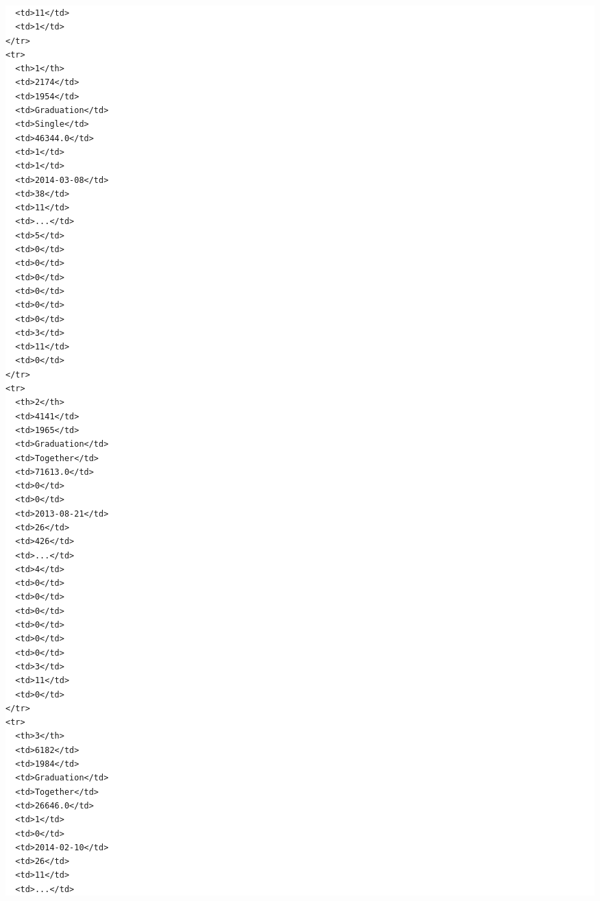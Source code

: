       <td>11</td>
      <td>1</td>
    </tr>
    <tr>
      <th>1</th>
      <td>2174</td>
      <td>1954</td>
      <td>Graduation</td>
      <td>Single</td>
      <td>46344.0</td>
      <td>1</td>
      <td>1</td>
      <td>2014-03-08</td>
      <td>38</td>
      <td>11</td>
      <td>...</td>
      <td>5</td>
      <td>0</td>
      <td>0</td>
      <td>0</td>
      <td>0</td>
      <td>0</td>
      <td>0</td>
      <td>3</td>
      <td>11</td>
      <td>0</td>
    </tr>
    <tr>
      <th>2</th>
      <td>4141</td>
      <td>1965</td>
      <td>Graduation</td>
      <td>Together</td>
      <td>71613.0</td>
      <td>0</td>
      <td>0</td>
      <td>2013-08-21</td>
      <td>26</td>
      <td>426</td>
      <td>...</td>
      <td>4</td>
      <td>0</td>
      <td>0</td>
      <td>0</td>
      <td>0</td>
      <td>0</td>
      <td>0</td>
      <td>3</td>
      <td>11</td>
      <td>0</td>
    </tr>
    <tr>
      <th>3</th>
      <td>6182</td>
      <td>1984</td>
      <td>Graduation</td>
      <td>Together</td>
      <td>26646.0</td>
      <td>1</td>
      <td>0</td>
      <td>2014-02-10</td>
      <td>26</td>
      <td>11</td>
      <td>...</td>